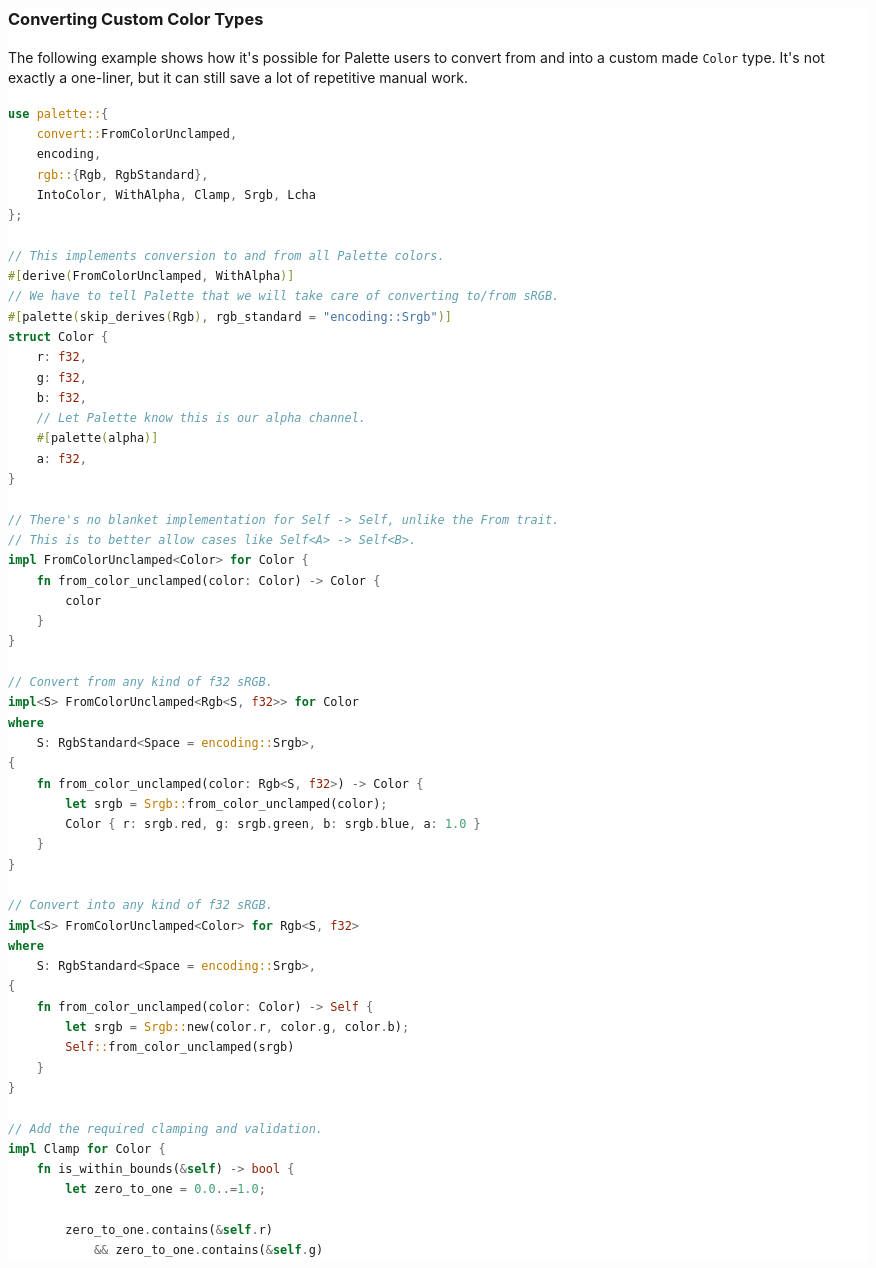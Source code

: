 ### Converting Custom Color Types

The following example shows how it's possible for Palette users to convert from and into a custom made `Color` type. It's not exactly a one-liner, but it can still save a lot of repetitive manual work.

```rust
use palette::{
    convert::FromColorUnclamped,
    encoding,
    rgb::{Rgb, RgbStandard},
    IntoColor, WithAlpha, Clamp, Srgb, Lcha
};

// This implements conversion to and from all Palette colors.
#[derive(FromColorUnclamped, WithAlpha)]
// We have to tell Palette that we will take care of converting to/from sRGB.
#[palette(skip_derives(Rgb), rgb_standard = "encoding::Srgb")]
struct Color {
    r: f32,
    g: f32,
    b: f32,
    // Let Palette know this is our alpha channel.
    #[palette(alpha)]
    a: f32,
}

// There's no blanket implementation for Self -> Self, unlike the From trait.
// This is to better allow cases like Self<A> -> Self<B>.
impl FromColorUnclamped<Color> for Color {
    fn from_color_unclamped(color: Color) -> Color {
        color
    }
}

// Convert from any kind of f32 sRGB.
impl<S> FromColorUnclamped<Rgb<S, f32>> for Color
where
    S: RgbStandard<Space = encoding::Srgb>,
{
    fn from_color_unclamped(color: Rgb<S, f32>) -> Color {
        let srgb = Srgb::from_color_unclamped(color);
        Color { r: srgb.red, g: srgb.green, b: srgb.blue, a: 1.0 }
    }
}

// Convert into any kind of f32 sRGB.
impl<S> FromColorUnclamped<Color> for Rgb<S, f32>
where
    S: RgbStandard<Space = encoding::Srgb>,
{
    fn from_color_unclamped(color: Color) -> Self {
        let srgb = Srgb::new(color.r, color.g, color.b);
        Self::from_color_unclamped(srgb)
    }
}

// Add the required clamping and validation.
impl Clamp for Color {
    fn is_within_bounds(&self) -> bool {
        let zero_to_one = 0.0..=1.0;

        zero_to_one.contains(&self.r)
            && zero_to_one.contains(&self.g)
```

[`serde`]: https://crates.io/crates/serde
[`rand`]: https://crates.io/crates/rand
[`libm`]: https://crates.io/crates/libm
[`bytemuck`]: https://crates.io/crates/bytemuck